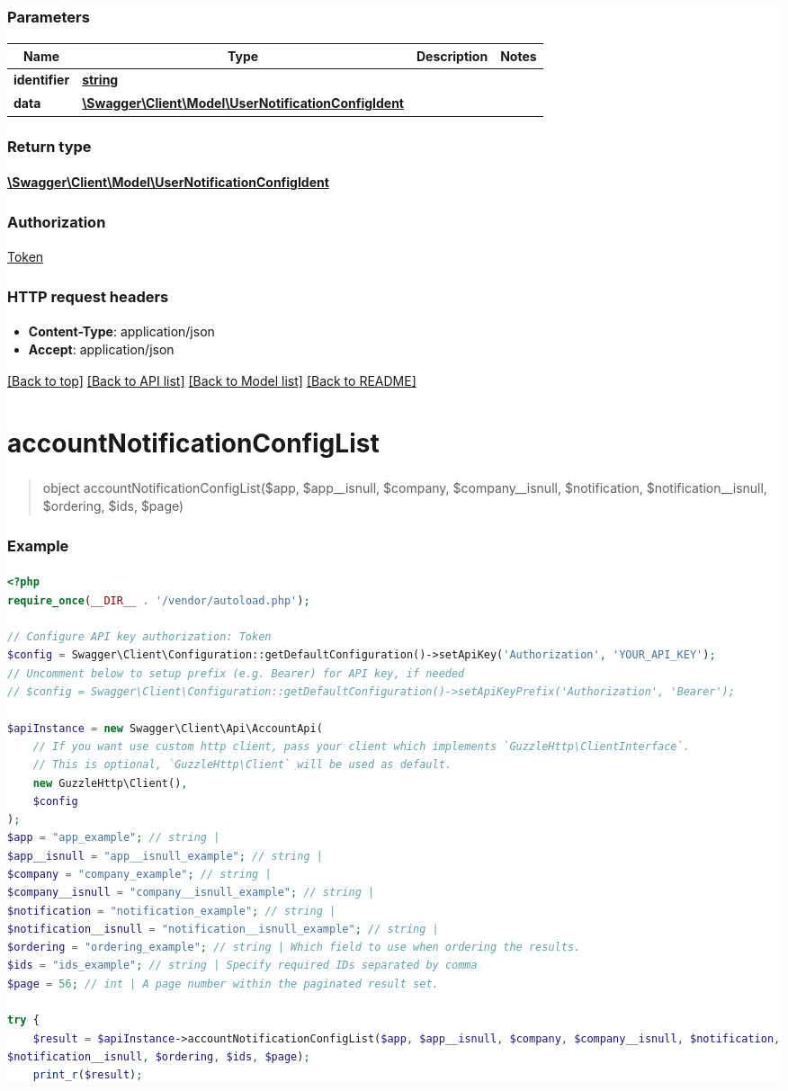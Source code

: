 ### Parameters

Name | Type | Description  | Notes
------------- | ------------- | ------------- | -------------
 **identifier** | [**string**](../Model/.md)|  |
 **data** | [**\Swagger\Client\Model\UserNotificationConfigIdent**](../Model/UserNotificationConfigIdent.md)|  |

### Return type

[**\Swagger\Client\Model\UserNotificationConfigIdent**](../Model/UserNotificationConfigIdent.md)

### Authorization

[Token](../../README.md#Token)

### HTTP request headers

 - **Content-Type**: application/json
 - **Accept**: application/json

[[Back to top]](#) [[Back to API list]](../../README.md#documentation-for-api-endpoints) [[Back to Model list]](../../README.md#documentation-for-models) [[Back to README]](../../README.md)

# **accountNotificationConfigList**
> object accountNotificationConfigList($app, $app__isnull, $company, $company__isnull, $notification, $notification__isnull, $ordering, $ids, $page)





### Example
```php
<?php
require_once(__DIR__ . '/vendor/autoload.php');

// Configure API key authorization: Token
$config = Swagger\Client\Configuration::getDefaultConfiguration()->setApiKey('Authorization', 'YOUR_API_KEY');
// Uncomment below to setup prefix (e.g. Bearer) for API key, if needed
// $config = Swagger\Client\Configuration::getDefaultConfiguration()->setApiKeyPrefix('Authorization', 'Bearer');

$apiInstance = new Swagger\Client\Api\AccountApi(
    // If you want use custom http client, pass your client which implements `GuzzleHttp\ClientInterface`.
    // This is optional, `GuzzleHttp\Client` will be used as default.
    new GuzzleHttp\Client(),
    $config
);
$app = "app_example"; // string | 
$app__isnull = "app__isnull_example"; // string | 
$company = "company_example"; // string | 
$company__isnull = "company__isnull_example"; // string | 
$notification = "notification_example"; // string | 
$notification__isnull = "notification__isnull_example"; // string | 
$ordering = "ordering_example"; // string | Which field to use when ordering the results.
$ids = "ids_example"; // string | Specify required IDs separated by comma
$page = 56; // int | A page number within the paginated result set.

try {
    $result = $apiInstance->accountNotificationConfigList($app, $app__isnull, $company, $company__isnull, $notification, $notification__isnull, $ordering, $ids, $page);
    print_r($result);
```